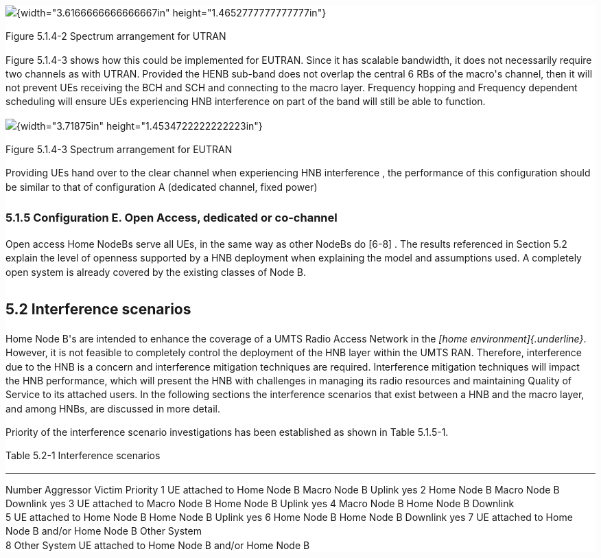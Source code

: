 ![](media/image4.wmf){width="3.6166666666666667in"
height="1.4652777777777777in"}

Figure 5.1.4-2 Spectrum arrangement for UTRAN

Figure 5.1.4-3 shows how this could be implemented for EUTRAN. Since it
has scalable bandwidth, it does not necessarily require two channels as
with UTRAN. Provided the HENB sub-band does not overlap the central 6
RBs of the macro's channel, then it will not prevent UEs receiving the
BCH and SCH and connecting to the macro layer. Frequency hopping and
Frequency dependent scheduling will ensure UEs experiencing HNB
interference on part of the band will still be able to function.

![](media/image5.wmf){width="3.71875in" height="1.4534722222222223in"}

Figure 5.1.4-3 Spectrum arrangement for EUTRAN

Providing UEs hand over to the clear channel when experiencing HNB
interference , the performance of this configuration should be similar
to that of configuration A (dedicated channel, fixed power)

### 5.1.5 Configuration E. Open Access, dedicated or co-channel

Open access Home NodeBs serve all UEs, in the same way as other NodeBs
do \[6-8\] . The results referenced in Section 5.2 explain the level of
openness supported by a HNB deployment when explaining the model and
assumptions used. A completely open system is already covered by the
existing classes of Node B.

5.2 Interference scenarios
--------------------------

Home Node B's are intended to enhance the coverage of a UMTS Radio
Access Network in the *[home environment]{.underline}*. However, it is
not feasible to completely control the deployment of the HNB layer
within the UMTS RAN. Therefore, interference due to the HNB is a concern
and interference mitigation techniques are required. Interference
mitigation techniques will impact the HNB performance, which will
present the HNB with challenges in managing its radio resources and
maintaining Quality of Service to its attached users. In the following
sections the interference scenarios that exist between a HNB and the
macro layer, and among HNBs, are discussed in more detail.

Priority of the interference scenario investigations has been
established as shown in Table 5.1.5-1.

Table 5.2-1 Interference scenarios

  -------- ----------------------------------------------- ----------------------------------------------- ----------
  Number   Aggressor                                       Victim                                          Priority
  1        UE attached to Home Node B                      Macro Node B Uplink                             yes
  2        Home Node B                                     Macro Node B Downlink                           yes
  3        UE attached to Macro Node B                     Home Node B Uplink                              yes
  4        Macro Node B                                    Home Node B Downlink                            
  5        UE attached to Home Node B                      Home Node B Uplink                              yes
  6        Home Node B                                     Home Node B Downlink                            yes
  7        UE attached to Home Node B and/or Home Node B   Other System                                    
  8        Other System                                    UE attached to Home Node B and/or Home Node B   